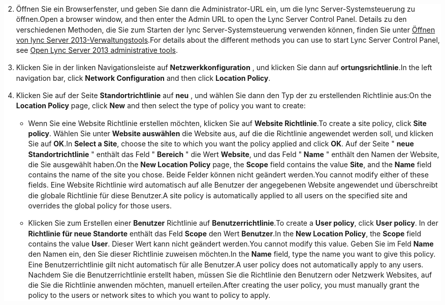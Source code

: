 2.  <span data-ttu-id="b3394-118">Öffnen Sie ein Browserfenster, und geben Sie dann die Administrator-URL ein, um die lync Server-Systemsteuerung zu öffnen.</span><span class="sxs-lookup"><span data-stu-id="b3394-118">Open a browser window, and then enter the Admin URL to open the Lync Server Control Panel.</span></span> <span data-ttu-id="b3394-119">Details zu den verschiedenen Methoden, die Sie zum Starten der lync Server-Systemsteuerung verwenden können, finden Sie unter [Öffnen von lync Server 2013-Verwaltungstools](lync-server-2013-open-lync-server-administrative-tools.md).</span><span class="sxs-lookup"><span data-stu-id="b3394-119">For details about the different methods you can use to start Lync Server Control Panel, see [Open Lync Server 2013 administrative tools](lync-server-2013-open-lync-server-administrative-tools.md).</span></span>

3.  <span data-ttu-id="b3394-120">Klicken Sie in der linken Navigationsleiste auf **Netzwerkkonfiguration** , und klicken Sie dann auf **ortungsrichtlinie**.</span><span class="sxs-lookup"><span data-stu-id="b3394-120">In the left navigation bar, click **Network Configuration** and then click **Location Policy**.</span></span>

4.  <span data-ttu-id="b3394-121">Klicken Sie auf der Seite **Standortrichtlinie** auf **neu** , und wählen Sie dann den Typ der zu erstellenden Richtlinie aus:</span><span class="sxs-lookup"><span data-stu-id="b3394-121">On the **Location Policy** page, click **New** and then select the type of policy you want to create:</span></span>
    
      - <span data-ttu-id="b3394-122">Wenn Sie eine Website Richtlinie erstellen möchten, klicken Sie auf **Website Richtlinie**.</span><span class="sxs-lookup"><span data-stu-id="b3394-122">To create a site policy, click **Site policy**.</span></span> <span data-ttu-id="b3394-123">Wählen Sie unter **Website auswählen** die Website aus, auf die die Richtlinie angewendet werden soll, und klicken Sie auf **OK**.</span><span class="sxs-lookup"><span data-stu-id="b3394-123">In **Select a Site**, choose the site to which you want the policy applied and click **OK**.</span></span> <span data-ttu-id="b3394-124">Auf der Seite " **neue Standortrichtlinie** " enthält das Feld " **Bereich** " die Wert **Website**, und das Feld " **Name** " enthält den Namen der Website, die Sie ausgewählt haben.</span><span class="sxs-lookup"><span data-stu-id="b3394-124">On the **New Location Policy** page, the **Scope** field contains the value **Site**, and the **Name** field contains the name of the site you chose.</span></span> <span data-ttu-id="b3394-125">Beide Felder können nicht geändert werden.</span><span class="sxs-lookup"><span data-stu-id="b3394-125">You cannot modify either of these fields.</span></span> <span data-ttu-id="b3394-126">Eine Website Richtlinie wird automatisch auf alle Benutzer der angegebenen Website angewendet und überschreibt die globale Richtlinie für diese Benutzer.</span><span class="sxs-lookup"><span data-stu-id="b3394-126">A site policy is automatically applied to all users on the specified site and overrides the global policy for those users.</span></span>
    
      - <span data-ttu-id="b3394-127">Klicken Sie zum Erstellen einer **Benutzer** Richtlinie auf **Benutzerrichtlinie**.</span><span class="sxs-lookup"><span data-stu-id="b3394-127">To create a **User policy**, click **User policy**.</span></span> <span data-ttu-id="b3394-128">In der **Richtlinie für neue Standorte** enthält das Feld **Scope** den Wert **Benutzer**.</span><span class="sxs-lookup"><span data-stu-id="b3394-128">In the **New Location Policy**, the **Scope** field contains the value **User**.</span></span> <span data-ttu-id="b3394-129">Dieser Wert kann nicht geändert werden.</span><span class="sxs-lookup"><span data-stu-id="b3394-129">You cannot modify this value.</span></span> <span data-ttu-id="b3394-130">Geben Sie im Feld **Name** den Namen ein, den Sie dieser Richtlinie zuweisen möchten.</span><span class="sxs-lookup"><span data-stu-id="b3394-130">In the **Name** field, type the name you want to give this policy.</span></span> <span data-ttu-id="b3394-131">Eine Benutzerrichtlinie gilt nicht automatisch für alle Benutzer.</span><span class="sxs-lookup"><span data-stu-id="b3394-131">A user policy does not automatically apply to any users.</span></span> <span data-ttu-id="b3394-132">Nachdem Sie die Benutzerrichtlinie erstellt haben, müssen Sie die Richtlinie den Benutzern oder Netzwerk Websites, auf die Sie die Richtlinie anwenden möchten, manuell erteilen.</span><span class="sxs-lookup"><span data-stu-id="b3394-132">After creating the user policy, you must manually grant the policy to the users or network sites to which you want to policy to apply.</span></span>
